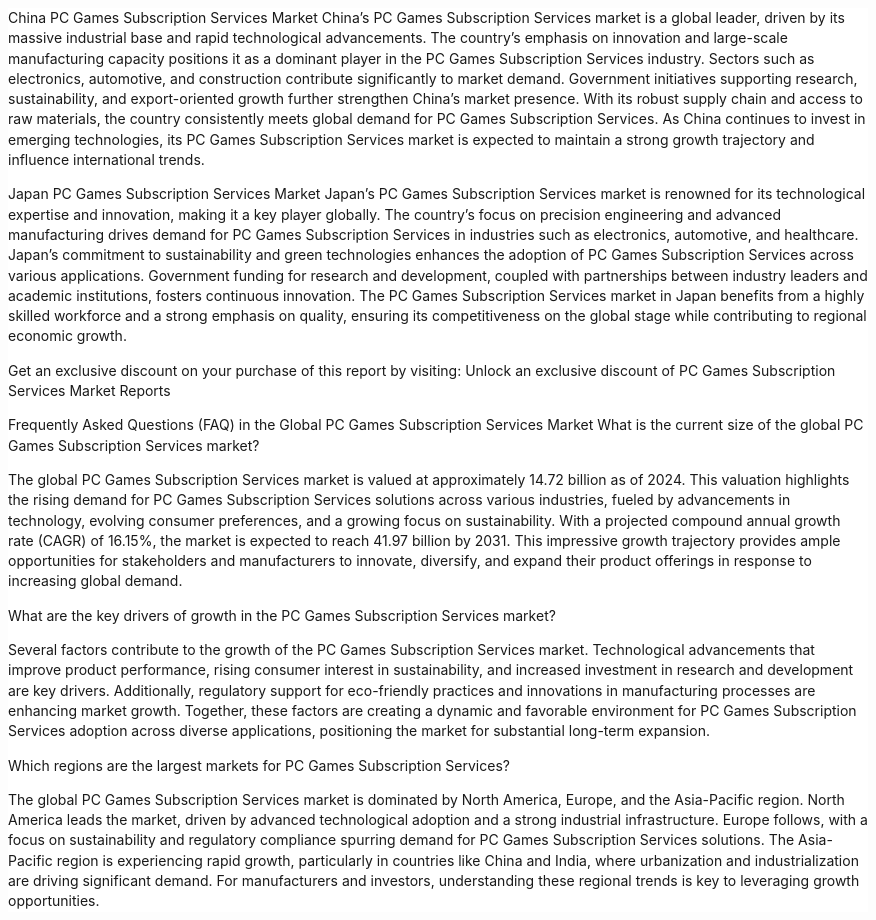 China PC Games Subscription Services Market
China’s PC Games Subscription Services market is a global leader, driven by its massive industrial base and rapid technological advancements. The country’s emphasis on innovation and large-scale manufacturing capacity positions it as a dominant player in the PC Games Subscription Services industry. Sectors such as electronics, automotive, and construction contribute significantly to market demand. Government initiatives supporting research, sustainability, and export-oriented growth further strengthen China’s market presence. With its robust supply chain and access to raw materials, the country consistently meets global demand for PC Games Subscription Services. As China continues to invest in emerging technologies, its PC Games Subscription Services market is expected to maintain a strong growth trajectory and influence international trends.

Japan PC Games Subscription Services Market
Japan’s PC Games Subscription Services market is renowned for its technological expertise and innovation, making it a key player globally. The country’s focus on precision engineering and advanced manufacturing drives demand for PC Games Subscription Services in industries such as electronics, automotive, and healthcare. Japan’s commitment to sustainability and green technologies enhances the adoption of PC Games Subscription Services across various applications. Government funding for research and development, coupled with partnerships between industry leaders and academic institutions, fosters continuous innovation. The PC Games Subscription Services market in Japan benefits from a highly skilled workforce and a strong emphasis on quality, ensuring its competitiveness on the global stage while contributing to regional economic growth.

Get an exclusive discount on your purchase of this report by visiting: Unlock an exclusive discount of PC Games Subscription Services Market Reports 

Frequently Asked Questions (FAQ) in the Global PC Games Subscription Services Market
What is the current size of the global PC Games Subscription Services market?

The global PC Games Subscription Services market is valued at approximately 14.72 billion as of 2024. This valuation highlights the rising demand for PC Games Subscription Services solutions across various industries, fueled by advancements in technology, evolving consumer preferences, and a growing focus on sustainability. With a projected compound annual growth rate (CAGR) of 16.15%, the market is expected to reach 41.97 billion by 2031. This impressive growth trajectory provides ample opportunities for stakeholders and manufacturers to innovate, diversify, and expand their product offerings in response to increasing global demand.

What are the key drivers of growth in the PC Games Subscription Services market?

Several factors contribute to the growth of the PC Games Subscription Services market. Technological advancements that improve product performance, rising consumer interest in sustainability, and increased investment in research and development are key drivers. Additionally, regulatory support for eco-friendly practices and innovations in manufacturing processes are enhancing market growth. Together, these factors are creating a dynamic and favorable environment for PC Games Subscription Services adoption across diverse applications, positioning the market for substantial long-term expansion.

Which regions are the largest markets for PC Games Subscription Services?

The global PC Games Subscription Services market is dominated by North America, Europe, and the Asia-Pacific region. North America leads the market, driven by advanced technological adoption and a strong industrial infrastructure. Europe follows, with a focus on sustainability and regulatory compliance spurring demand for PC Games Subscription Services solutions. The Asia-Pacific region is experiencing rapid growth, particularly in countries like China and India, where urbanization and industrialization are driving significant demand. For manufacturers and investors, understanding these regional trends is key to leveraging growth opportunities.
